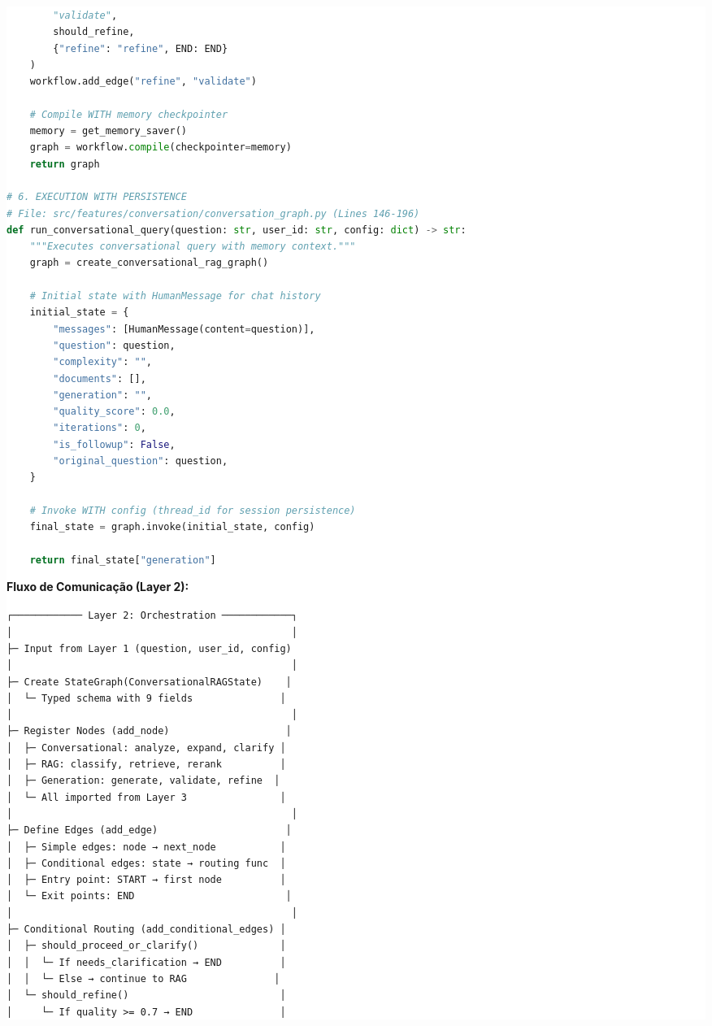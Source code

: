 ```python
        "validate",
        should_refine,
        {"refine": "refine", END: END}
    )
    workflow.add_edge("refine", "validate")

    # Compile WITH memory checkpointer
    memory = get_memory_saver()
    graph = workflow.compile(checkpointer=memory)
    return graph

# 6. EXECUTION WITH PERSISTENCE
# File: src/features/conversation/conversation_graph.py (Lines 146-196)
def run_conversational_query(question: str, user_id: str, config: dict) -> str:
    """Executes conversational query with memory context."""
    graph = create_conversational_rag_graph()

    # Initial state with HumanMessage for chat history
    initial_state = {
        "messages": [HumanMessage(content=question)],
        "question": question,
        "complexity": "",
        "documents": [],
        "generation": "",
        "quality_score": 0.0,
        "iterations": 0,
        "is_followup": False,
        "original_question": question,
    }

    # Invoke WITH config (thread_id for session persistence)
    final_state = graph.invoke(initial_state, config)

    return final_state["generation"]
```

**Fluxo de Comunicação (Layer 2):**

```
┌──────────── Layer 2: Orchestration ────────────┐
│                                                │
├─ Input from Layer 1 (question, user_id, config)
│                                                │
├─ Create StateGraph(ConversationalRAGState)    │
│  └─ Typed schema with 9 fields               │
│                                                │
├─ Register Nodes (add_node)                    │
│  ├─ Conversational: analyze, expand, clarify │
│  ├─ RAG: classify, retrieve, rerank          │
│  ├─ Generation: generate, validate, refine  │
│  └─ All imported from Layer 3                │
│                                                │
├─ Define Edges (add_edge)                      │
│  ├─ Simple edges: node → next_node           │
│  ├─ Conditional edges: state → routing func  │
│  ├─ Entry point: START → first node          │
│  └─ Exit points: END                          │
│                                                │
├─ Conditional Routing (add_conditional_edges) │
│  ├─ should_proceed_or_clarify()              │
│  │  └─ If needs_clarification → END          │
│  │  └─ Else → continue to RAG               │
│  └─ should_refine()                          │
│     └─ If quality >= 0.7 → END               │
```